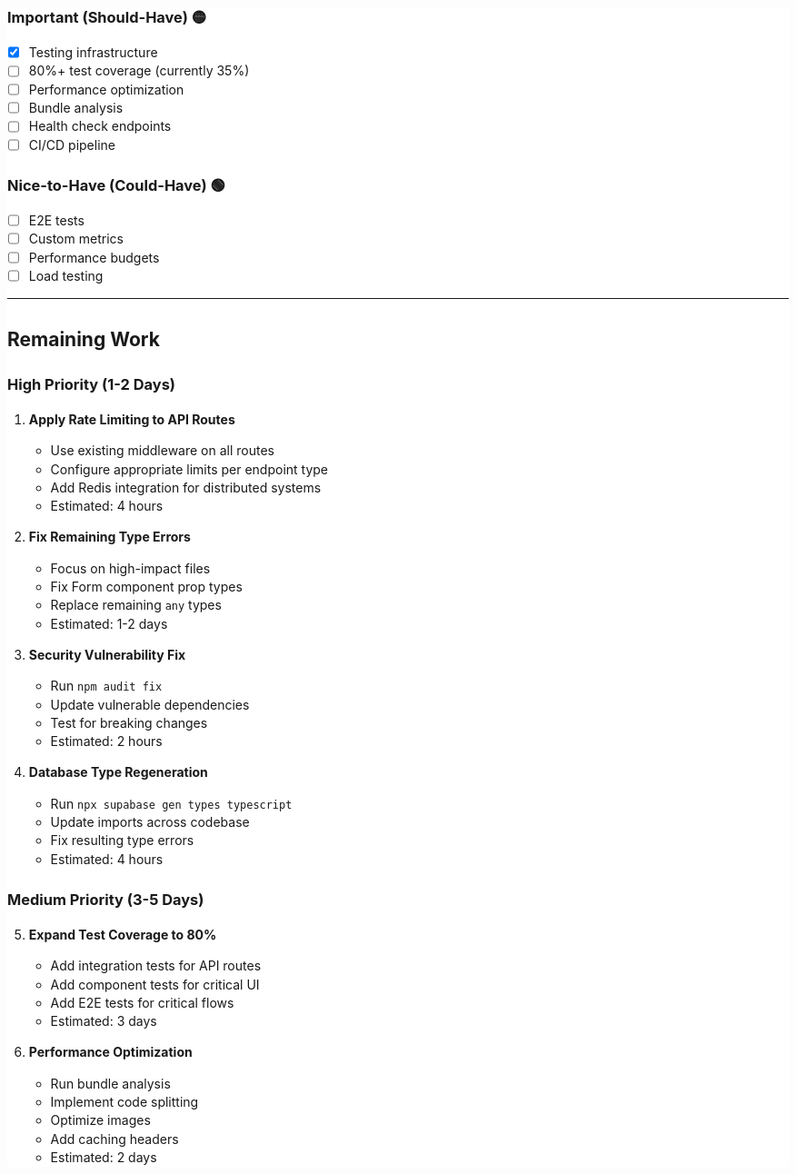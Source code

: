 ### Important (Should-Have) 🟡
- [x] Testing infrastructure
- [ ] 80%+ test coverage (currently 35%)
- [ ] Performance optimization
- [ ] Bundle analysis
- [ ] Health check endpoints
- [ ] CI/CD pipeline

### Nice-to-Have (Could-Have) 🟢
- [ ] E2E tests
- [ ] Custom metrics
- [ ] Performance budgets
- [ ] Load testing

---

## Remaining Work

### High Priority (1-2 Days)
1. **Apply Rate Limiting to API Routes**
   - Use existing middleware on all routes
   - Configure appropriate limits per endpoint type
   - Add Redis integration for distributed systems
   - Estimated: 4 hours

2. **Fix Remaining Type Errors**
   - Focus on high-impact files
   - Fix Form component prop types
   - Replace remaining `any` types
   - Estimated: 1-2 days

3. **Security Vulnerability Fix**
   - Run `npm audit fix`
   - Update vulnerable dependencies
   - Test for breaking changes
   - Estimated: 2 hours

4. **Database Type Regeneration**
   - Run `npx supabase gen types typescript`
   - Update imports across codebase
   - Fix resulting type errors
   - Estimated: 4 hours

### Medium Priority (3-5 Days)
5. **Expand Test Coverage to 80%**
   - Add integration tests for API routes
   - Add component tests for critical UI
   - Add E2E tests for critical flows
   - Estimated: 3 days

6. **Performance Optimization**
   - Run bundle analysis
   - Implement code splitting
   - Optimize images
   - Add caching headers
   - Estimated: 2 days
